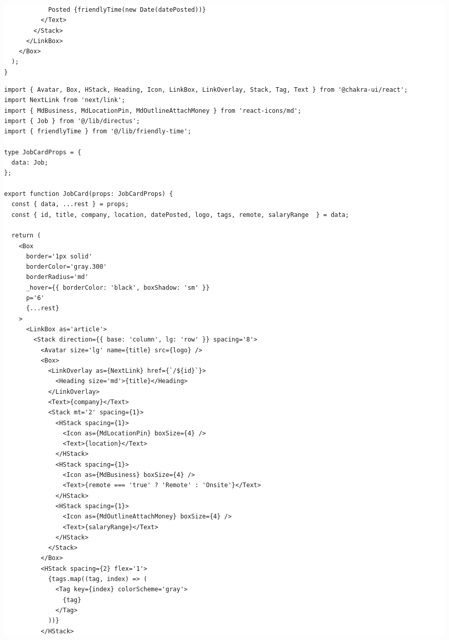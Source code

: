 ```
            Posted {friendlyTime(new Date(datePosted))}
          </Text>
        </Stack>
      </LinkBox>
    </Box>
  );
}
```

```
import { Avatar, Box, HStack, Heading, Icon, LinkBox, LinkOverlay, Stack, Tag, Text } from '@chakra-ui/react';
import NextLink from 'next/link';
import { MdBusiness, MdLocationPin, MdOutlineAttachMoney } from 'react-icons/md';
import { Job } from '@/lib/directus';
import { friendlyTime } from '@/lib/friendly-time';

type JobCardProps = {
  data: Job;
};

export function JobCard(props: JobCardProps) {
  const { data, ...rest } = props;
  const { id, title, company, location, datePosted, logo, tags, remote, salaryRange  } = data;

  return (
    <Box
      border='1px solid'
      borderColor='gray.300'
      borderRadius='md'
      _hover={{ borderColor: 'black', boxShadow: 'sm' }}
      p='6'
      {...rest}
    >
      <LinkBox as='article'>
        <Stack direction={{ base: 'column', lg: 'row' }} spacing='8'>
          <Avatar size='lg' name={title} src={logo} />
          <Box>
            <LinkOverlay as={NextLink} href={`/${id}`}>
              <Heading size='md'>{title}</Heading>
            </LinkOverlay>
            <Text>{company}</Text>
            <Stack mt='2' spacing={1}>
              <HStack spacing={1}>
                <Icon as={MdLocationPin} boxSize={4} />
                <Text>{location}</Text>
              </HStack>
              <HStack spacing={1}>
                <Icon as={MdBusiness} boxSize={4} />
                <Text>{remote === 'true' ? 'Remote' : 'Onsite'}</Text>
              </HStack>
              <HStack spacing={1}>
                <Icon as={MdOutlineAttachMoney} boxSize={4} />
                <Text>{salaryRange}</Text>
              </HStack>
            </Stack>
          </Box>
          <HStack spacing={2} flex='1'>
            {tags.map((tag, index) => (
              <Tag key={index} colorScheme='gray'>
                {tag}
              </Tag>
            ))}
          </HStack>
```